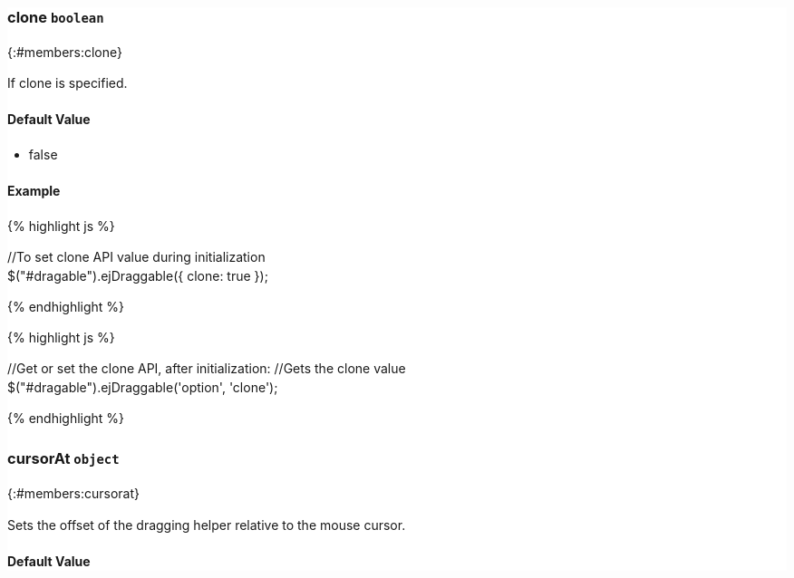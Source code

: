 

### clone `boolean`
{:#members:clone}




If clone is specified.




#### Default Value







* false








#### Example



{% highlight js %}
 
//To set clone API value during initialization  
        $("#dragable").ejDraggable({ clone: true });                           
        
{% endhighlight %}


{% highlight js %}
 
//Get or set the clone API, after initialization:
        //Gets the clone value  
        $("#dragable").ejDraggable('option', 'clone');
                      
{% endhighlight %}







### cursorAt `object`
{:#members:cursorat}








Sets the offset of the dragging helper relative to the mouse cursor.




#### Default Value
